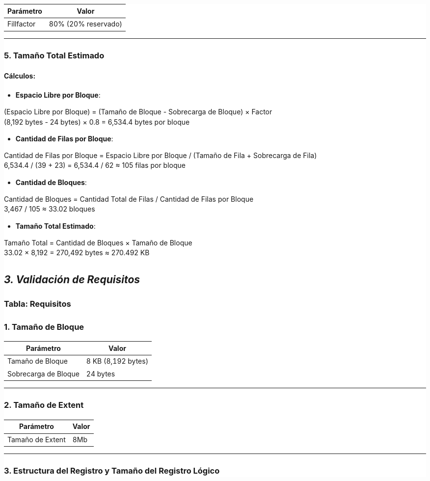 | **Parámetro**   | **Valor**  |
|-----------------|-----------|
| Fillfactor      | 80% (20% reservado) |

---

### 5. Tamaño Total Estimado

#### Cálculos:

- **Espacio Libre por Bloque**:

(Espacio Libre por Bloque) = (Tamaño de Bloque - Sobrecarga de Bloque) × Factor  
(8,192 bytes - 24 bytes) × 0.8 = 6,534.4 bytes por bloque

- **Cantidad de Filas por Bloque**:

Cantidad de Filas por Bloque = Espacio Libre por Bloque / (Tamaño de Fila + Sobrecarga de Fila)  
6,534.4 / (39 + 23) = 6,534.4 / 62 ≈ 105 filas por bloque

- **Cantidad de Bloques**:

Cantidad de Bloques = Cantidad Total de Filas / Cantidad de Filas por Bloque  
3,467 / 105 ≈ 33.02 bloques

- **Tamaño Total Estimado**:

Tamaño Total = Cantidad de Bloques × Tamaño de Bloque  
33.02 × 8,192 = 270,492 bytes ≈ 270.492 KB

## *3. Validación de Requisitos*

### Tabla: Requisitos

### 1. Tamaño de Bloque

| **Parámetro**         | **Valor**           |
|-----------------------|---------------------|
| Tamaño de Bloque      | 8 KB (8,192 bytes)   |
| Sobrecarga de Bloque  | 24 bytes             |

---

### 2. Tamaño de Extent

| **Parámetro**         | **Valor**            |
|-----------------------|----------------------|
| Tamaño de Extent      | 8Mb |

---

### 3. Estructura del Registro y Tamaño del Registro Lógico
